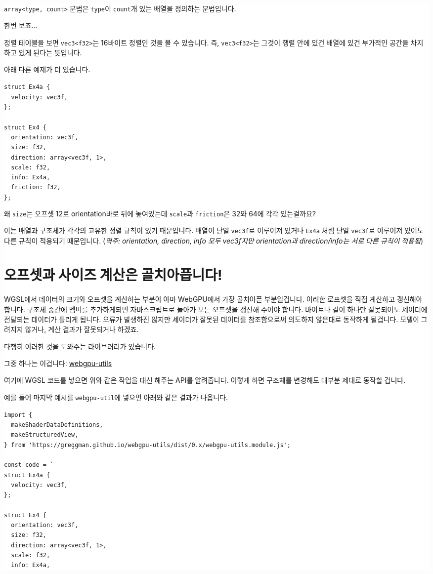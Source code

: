 `array<type, count>` 문법은 `type`이 `count`개 있는 배열을 정의하는 문법입니다.

한번 보죠...

<div class="webgpu_center" data-diagram="ourStructEx3"></div>

정렬 테이블을 보면 `vec3<f32>`는 16바이트 정렬인 것을 볼 수 있습니다.
즉, `vec3<f32>`는 그것이 행렬 안에 있건 배열에 있건 부가적인 공간을 차지하고 있게 된다는 뜻입니다.

아래 다른 예제가 더 있습니다.

```wgsl
struct Ex4a {
  velocity: vec3f,
};

struct Ex4 {
  orientation: vec3f,
  size: f32,
  direction: array<vec3f, 1>,
  scale: f32,
  info: Ex4a,
  friction: f32,
};
```

<div class="webgpu_center" data-diagram="ourStructEx4"></div>

왜 `size`는 오프셋 12로 orientation바로 뒤에 놓여있는데 `scale`과 `friction`은 32와 64에 각각 있는걸까요?

이는 배열과 구조체가 각각의 고유한 정렬 규칙이 있기 때문입니다.
배열이 단일 `vec3f`로 이루어져 있거나 `Ex4a` 처럼 단일 `vec3f`로 이루어져 있어도 다른 규칙이 적용되기 때문입니다. (*역주: orientation, direction, info 모두 vec3f지만 orientation과 direction/info는 서로 다른 규칙이 적용됨*)

# 오프셋과 사이즈 계산은 골치아픕니다!

WGSL에서 데이터의 크기와 오프셋을 계산하는 부분이 아마 WebGPU에서 가장 골치아픈 부분일겁니다.
이러한 로프셋을 직접 계산하고 갱신해야 합니다.
구조체 중간에 멤버를 추가하게되면 자바스크립트로 돌아가 모든 오프셋을 갱신해 주어야 합니다.
바이트나 길이 하나만 잘못되어도 셰이더에 전달되는 데이터가 틀리게 됩니다.
오류가 발생하진 않지만 셰이더가 잘못된 데이터를 참조함으로써 의도하지 않은대로 동작하게 될겁니다.
모델이 그려지지 않거나, 계산 결과가 잘못되거나 하겠죠.

다행히 이러한 것을 도와주는 라이브러리가 있습니다.

그중 하나는 이겁니다: [webgpu-utils](https://github.com/greggman/webgpu-utils)

여기에 WGSL 코드를 넣으면 위와 같은 작업을 대신 해주는 API를 알려줍니다.
이렇게 하면 구조체를 변경해도 대부분 제대로 동작할 겁니다.

예를 들어 마지막 예시를 `webgpu-util`에 넣으면 아래와 같은 결과가 나옵니다.

```
import {
  makeShaderDataDefinitions,
  makeStructuredView,
} from 'https://greggman.github.io/webgpu-utils/dist/0.x/webgpu-utils.module.js';

const code = `
struct Ex4a {
  velocity: vec3f,
};

struct Ex4 {
  orientation: vec3f,
  size: f32,
  direction: array<vec3f, 1>,
  scale: f32,
  info: Ex4a,
```
